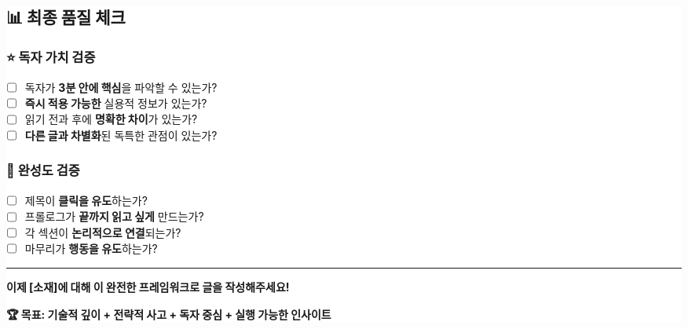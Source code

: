 
## 📊 **최종 품질 체크**

### ⭐ **독자 가치 검증**

- [ ] 독자가 **3분 안에 핵심**을 파악할 수 있는가?
- [ ] **즉시 적용 가능한** 실용적 정보가 있는가?
- [ ] 읽기 전과 후에 **명확한 차이**가 있는가?
- [ ] **다른 글과 차별화**된 독특한 관점이 있는가?

### 🎯 **완성도 검증**

- [ ] 제목이 **클릭을 유도**하는가?
- [ ] 프롤로그가 **끝까지 읽고 싶게** 만드는가?
- [ ] 각 섹션이 **논리적으로 연결**되는가?
- [ ] 마무리가 **행동을 유도**하는가?

---

**이제 [소재]에 대해 이 완전한 프레임워크로 글을 작성해주세요!**

**🏆 목표: 기술적 깊이 + 전략적 사고 + 독자 중심 + 실행 가능한 인사이트**
